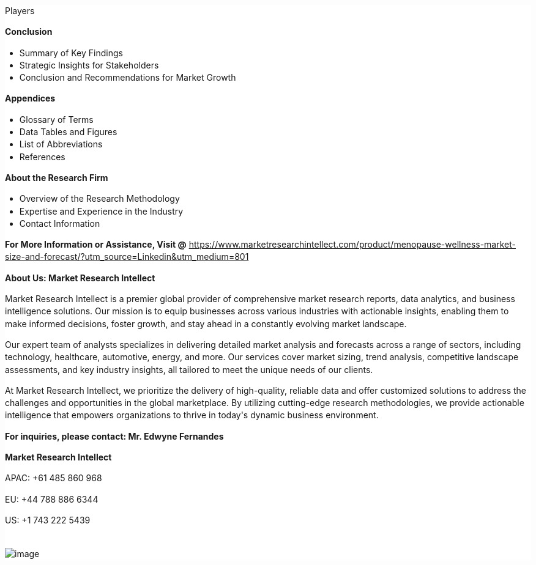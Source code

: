 Players</li></ul><p><strong>Conclusion</strong></p><ul><li>Summary of Key Findings</li><li>Strategic Insights for Stakeholders</li><li>Conclusion and Recommendations for Market Growth</li></ul><p><strong>Appendices</strong></p><ul><li>Glossary of Terms</li><li>Data Tables and Figures</li><li>List of Abbreviations</li><li>References</li></ul><p><strong>About the Research Firm</strong></p><ul><li>Overview of the Research Methodology</li><li>Expertise and Experience in the Industry</li><li>Contact Information</li></ul></div><div class="article-main__content" data-test-id="publishing-text-block"><p><span class="font-[700]"><strong>For More Information or Assistance, Visit @</strong>&nbsp;<a href="https://www.marketresearchintellect.com/product/menopause-wellness-market-size-and-forecast/?utm_source=Linkedin&utm_medium=801">https://www.marketresearchintellect.com/product/menopause-wellness-market-size-and-forecast/?utm_source=Linkedin&utm_medium=801</a></span></p><p><strong>About Us: Market Research Intellect</strong></p><p>Market Research Intellect is a premier global provider of comprehensive market research reports, data analytics, and business intelligence solutions. Our mission is to equip businesses across various industries with actionable insights, enabling them to make informed decisions, foster growth, and stay ahead in a constantly evolving market landscape.</p><p>Our expert team of analysts specializes in delivering detailed market analysis and forecasts across a range of sectors, including technology, healthcare, automotive, energy, and more. Our services cover market sizing, trend analysis, competitive landscape assessments, and key industry insights, all tailored to meet the unique needs of our clients.</p><p>At Market Research Intellect, we prioritize the delivery of high-quality, reliable data and offer customized solutions to address the challenges and opportunities in the global marketplace. By utilizing cutting-edge research methodologies, we provide actionable intelligence that empowers organizations to thrive in today's dynamic business environment.</p><p><strong>For inquiries, please contact: Mr. Edwyne Fernandes</strong></p><p><strong>Market Research Intellect</strong></p><p>APAC: +61 485 860 968</p><p>EU: +44 788 886 6344</p><p>US: +1 743 222 5439</p></div><div class="article-main__content" data-test-id="publishing-text-block">&nbsp;</div>
![image](https://github.com/user-attachments/assets/5c50dd10-698f-4ddc-aa2e-f6b9c268b7ff)
